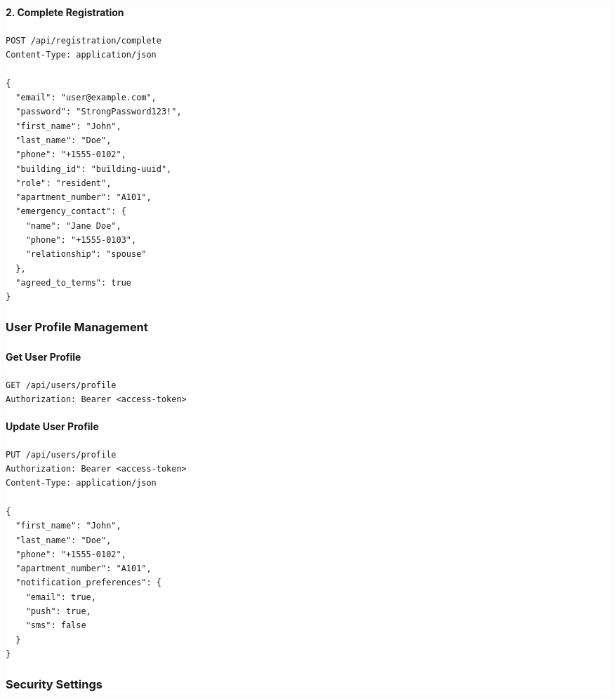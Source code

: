 #### 2. Complete Registration  
```http
POST /api/registration/complete
Content-Type: application/json

{
  "email": "user@example.com",
  "password": "StrongPassword123!",
  "first_name": "John",
  "last_name": "Doe",
  "phone": "+1555-0102",
  "building_id": "building-uuid",
  "role": "resident",
  "apartment_number": "A101",
  "emergency_contact": {
    "name": "Jane Doe",
    "phone": "+1555-0103",
    "relationship": "spouse"
  },
  "agreed_to_terms": true
}
```

### User Profile Management

#### Get User Profile
```http
GET /api/users/profile
Authorization: Bearer <access-token>
```

#### Update User Profile
```http
PUT /api/users/profile
Authorization: Bearer <access-token>
Content-Type: application/json

{
  "first_name": "John",
  "last_name": "Doe",
  "phone": "+1555-0102",
  "apartment_number": "A101",
  "notification_preferences": {
    "email": true,
    "push": true,
    "sms": false
  }
}
```

### Security Settings
